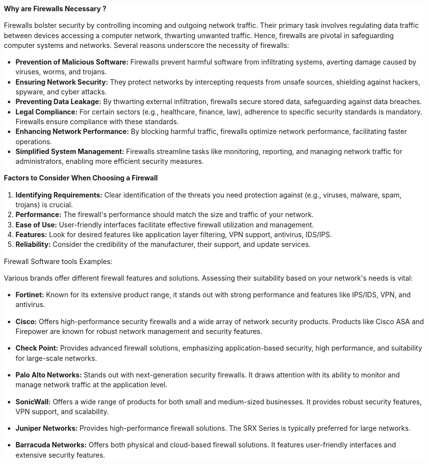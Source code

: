 **Why are Firewalls Necessary ?** 

Firewalls bolster security by controlling incoming and outgoing network traffic. Their primary task involves regulating data traffic between devices accessing a computer network, thwarting unwanted traffic. Hence, firewalls are pivotal in safeguarding computer systems and networks. Several reasons underscore the necessity of firewalls:

- **Prevention of Malicious Software:** Firewalls prevent harmful software from infiltrating systems, averting damage caused by viruses, worms, and trojans.
- **Ensuring Network Security:** They protect networks by intercepting requests from unsafe sources, shielding against hackers, spyware, and cyber attacks.
- **Preventing Data Leakage:** By thwarting external infiltration, firewalls secure stored data, safeguarding against data breaches.
- **Legal Compliance:** For certain sectors (e.g., healthcare, finance, law), adherence to specific security standards is mandatory. Firewalls ensure compliance with these standards.
- **Enhancing Network Performance:** By blocking harmful traffic, firewalls optimize network performance, facilitating faster operations.
- **Simplified System Management:** Firewalls streamline tasks like monitoring, reporting, and managing network traffic for administrators, enabling more efficient security measures.

**Factors to Consider When Choosing a Firewall**

1. **Identifying Requirements:** Clear identification of the threats you need protection against (e.g., viruses, malware, spam, trojans) is crucial.
2. **Performance:** The firewall's performance should match the size and traffic of your network.
3. **Ease of Use:** User-friendly interfaces facilitate effective firewall utilization and management.
4. **Features:** Look for desired features like application layer filtering, VPN support, antivirus, IDS/IPS.
5. **Reliability:** Consider the credibility of the manufacturer, their support, and update services.

Firewall Software tools  Examples:

Various brands offer different firewall features and solutions. Assessing their suitability based on your network's needs is vital:

* **Fortinet:** Known for its extensive product range, it stands out with strong performance and features like IPS/IDS, VPN, and antivirus.

* **Cisco:** Offers high-performance security firewalls and a wide array of network security products. Products like Cisco ASA and Firepower are known for robust network management and security features.

* **Check Point:** Provides advanced firewall solutions, emphasizing application-based security, high performance, and suitability for large-scale networks.

* **Palo Alto Networks:** Stands out with next-generation security firewalls. It draws attention with its ability to monitor and manage network traffic at the application level.

* **SonicWall:** Offers a wide range of products for both small and medium-sized businesses. It provides robust security features, VPN support, and scalability.

* **Juniper Networks:** Provides high-performance firewall solutions. The SRX Series is typically preferred for large networks.

* **Barracuda Networks:** Offers both physical and cloud-based firewall solutions. It features user-friendly interfaces and extensive security features.

